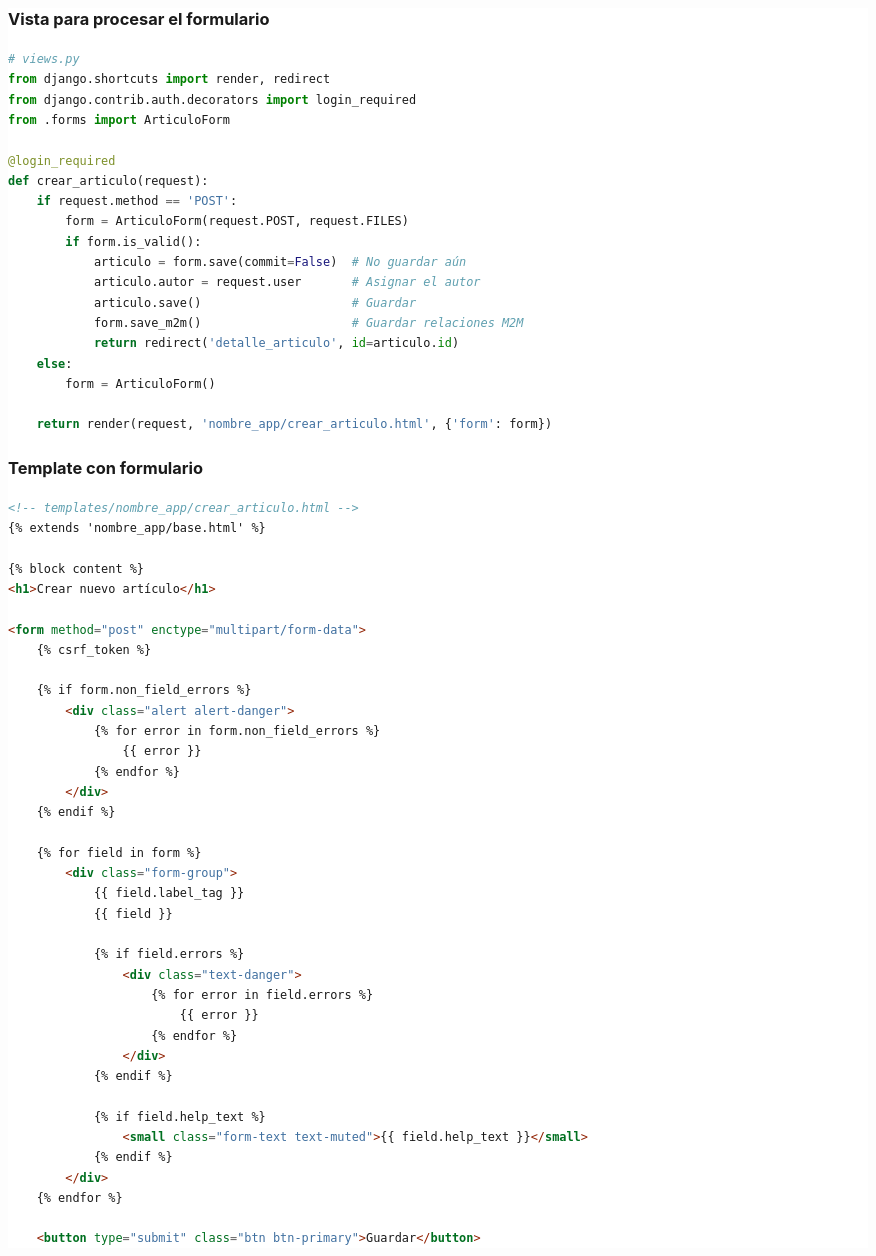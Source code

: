 
### Vista para procesar el formulario

```python
# views.py
from django.shortcuts import render, redirect
from django.contrib.auth.decorators import login_required
from .forms import ArticuloForm

@login_required
def crear_articulo(request):
    if request.method == 'POST':
        form = ArticuloForm(request.POST, request.FILES)
        if form.is_valid():
            articulo = form.save(commit=False)  # No guardar aún
            articulo.autor = request.user       # Asignar el autor
            articulo.save()                     # Guardar
            form.save_m2m()                     # Guardar relaciones M2M
            return redirect('detalle_articulo', id=articulo.id)
    else:
        form = ArticuloForm()
    
    return render(request, 'nombre_app/crear_articulo.html', {'form': form})
```

### Template con formulario

```html
<!-- templates/nombre_app/crear_articulo.html -->
{% extends 'nombre_app/base.html' %}

{% block content %}
<h1>Crear nuevo artículo</h1>

<form method="post" enctype="multipart/form-data">
    {% csrf_token %}
    
    {% if form.non_field_errors %}
        <div class="alert alert-danger">
            {% for error in form.non_field_errors %}
                {{ error }}
            {% endfor %}
        </div>
    {% endif %}
    
    {% for field in form %}
        <div class="form-group">
            {{ field.label_tag }}
            {{ field }}
            
            {% if field.errors %}
                <div class="text-danger">
                    {% for error in field.errors %}
                        {{ error }}
                    {% endfor %}
                </div>
            {% endif %}
            
            {% if field.help_text %}
                <small class="form-text text-muted">{{ field.help_text }}</small>
            {% endif %}
        </div>
    {% endfor %}
    
    <button type="submit" class="btn btn-primary">Guardar</button>
```